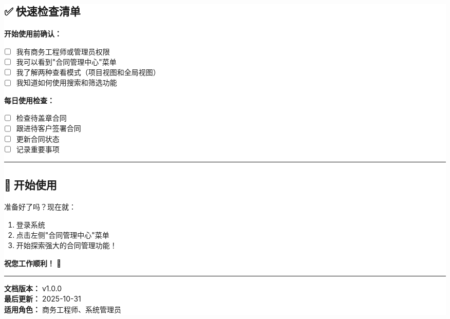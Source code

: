 
## ✅ 快速检查清单

**开始使用前确认：**
- [ ] 我有商务工程师或管理员权限
- [ ] 我可以看到"合同管理中心"菜单
- [ ] 我了解两种查看模式（项目视图和全局视图）
- [ ] 我知道如何使用搜索和筛选功能

**每日使用检查：**
- [ ] 检查待盖章合同
- [ ] 跟进待客户签署合同
- [ ] 更新合同状态
- [ ] 记录重要事项

---

## 🎉 开始使用

准备好了吗？现在就：

1. 登录系统
2. 点击左侧"合同管理中心"菜单
3. 开始探索强大的合同管理功能！

**祝您工作顺利！** 🚀

---

**文档版本：** v1.0.0  
**最后更新：** 2025-10-31  
**适用角色：** 商务工程师、系统管理员


